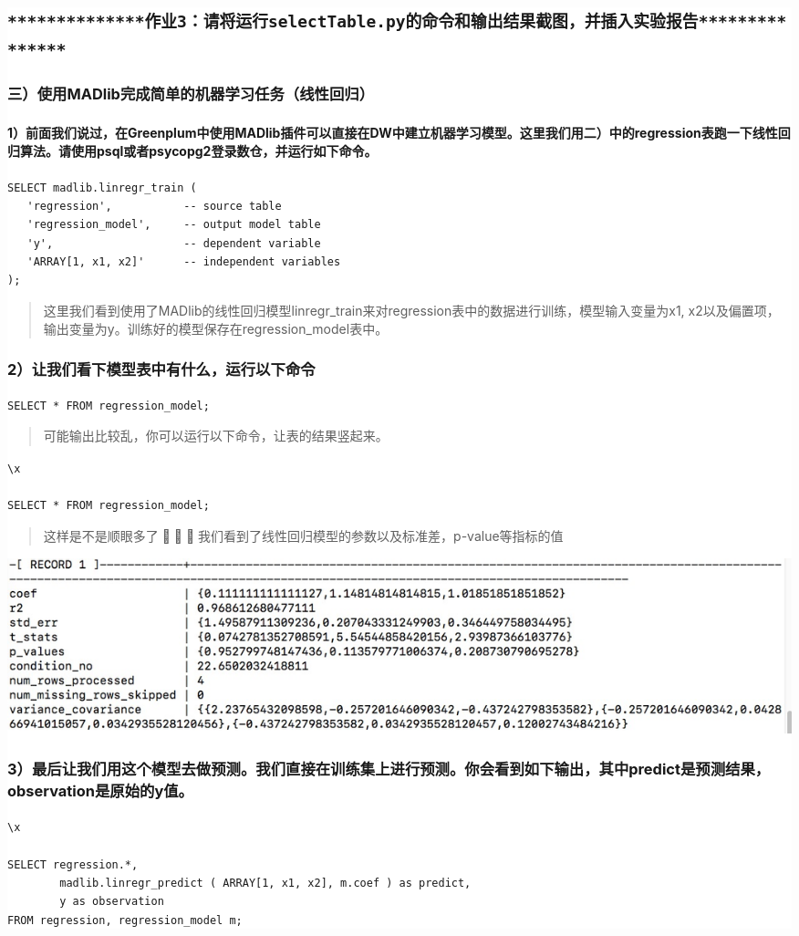 ## `**************作业3：请将运行selectTable.py的命令和输出结果截图，并插入实验报告***************`


### 三）使用MADlib完成简单的机器学习任务（线性回归）

#### 1）前面我们说过，在Greenplum中使用MADlib插件可以直接在DW中建立机器学习模型。这里我们用二）中的regression表跑一下线性回归算法。请使用psql或者psycopg2登录数仓，并运行如下命令。

```
SELECT madlib.linregr_train (
   'regression',           -- source table
   'regression_model',     -- output model table
   'y',                    -- dependent variable 
   'ARRAY[1, x1, x2]'      -- independent variables
);
```

> 这里我们看到使用了MADlib的线性回归模型linregr_train来对regression表中的数据进行训练，模型输入变量为x1, x2以及偏置项，输出变量为y。训练好的模型保存在regression_model表中。

### 2）让我们看下模型表中有什么，运行以下命令

```
SELECT * FROM regression_model;
```

> 可能输出比较乱，你可以运行以下命令，让表的结果竖起来。

```
\x

SELECT * FROM regression_model;
```
> 这样是不是顺眼多了 :ghost: :ghost: :ghost: 我们看到了线性回归模型的参数以及标准差，p-value等指标的值

<kbd>
  <img src="img/assignment5/ass5-model.jpg">
</kbd>

### 3）最后让我们用这个模型去做预测。我们直接在训练集上进行预测。你会看到如下输出，其中predict是预测结果，observation是原始的y值。
```
\x

SELECT regression.*, 
        madlib.linregr_predict ( ARRAY[1, x1, x2], m.coef ) as predict,
        y as observation
FROM regression, regression_model m;
```
